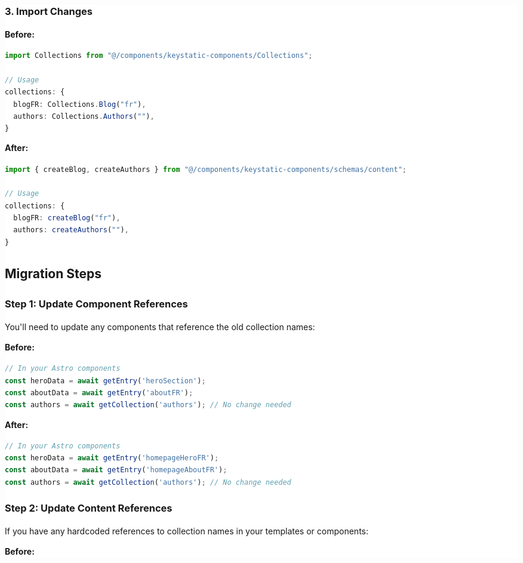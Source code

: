 ### 3. Import Changes

**Before:**

```typescript
import Collections from "@/components/keystatic-components/Collections";

// Usage
collections: {
  blogFR: Collections.Blog("fr"),
  authors: Collections.Authors(""),
}
```

**After:**

```typescript
import { createBlog, createAuthors } from "@/components/keystatic-components/schemas/content";

// Usage
collections: {
  blogFR: createBlog("fr"),
  authors: createAuthors(""),
}
```

## Migration Steps

### Step 1: Update Component References

You'll need to update any components that reference the old collection names:

**Before:**

```typescript
// In your Astro components
const heroData = await getEntry('heroSection');
const aboutData = await getEntry('aboutFR');
const authors = await getCollection('authors'); // No change needed
```

**After:**

```typescript
// In your Astro components
const heroData = await getEntry('homepageHeroFR');
const aboutData = await getEntry('homepageAboutFR');  
const authors = await getCollection('authors'); // No change needed
```

### Step 2: Update Content References

If you have any hardcoded references to collection names in your templates or components:

**Before:**
